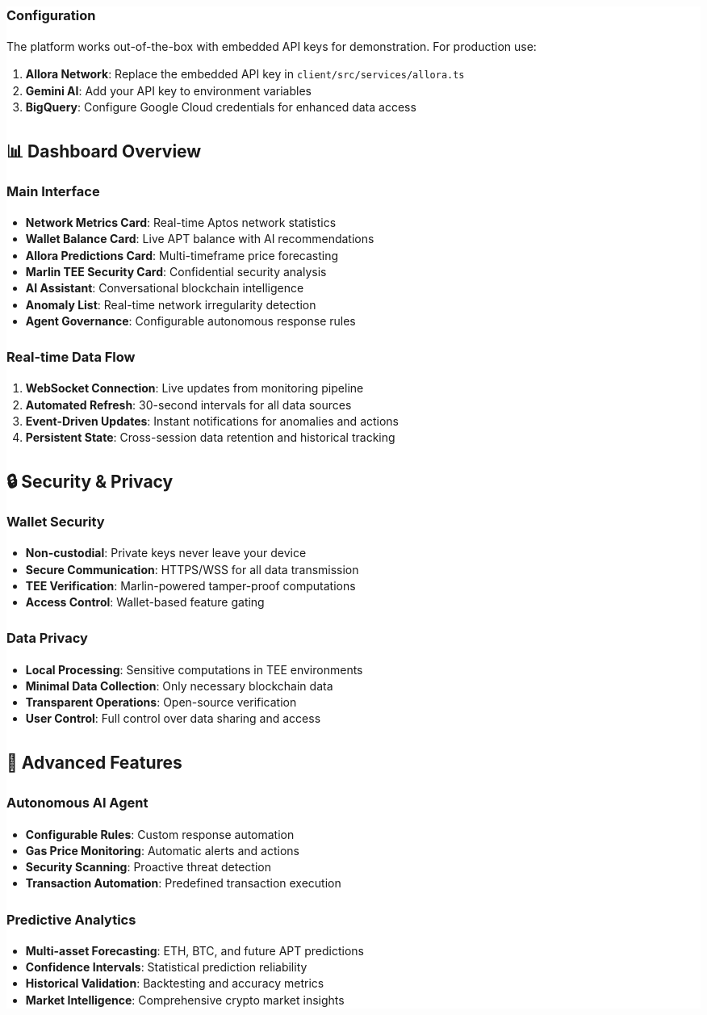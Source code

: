### Configuration
The platform works out-of-the-box with embedded API keys for demonstration. For production use:

1. **Allora Network**: Replace the embedded API key in `client/src/services/allora.ts`
2. **Gemini AI**: Add your API key to environment variables
3. **BigQuery**: Configure Google Cloud credentials for enhanced data access

## 📊 Dashboard Overview

### Main Interface
- **Network Metrics Card**: Real-time Aptos network statistics
- **Wallet Balance Card**: Live APT balance with AI recommendations
- **Allora Predictions Card**: Multi-timeframe price forecasting
- **Marlin TEE Security Card**: Confidential security analysis
- **AI Assistant**: Conversational blockchain intelligence
- **Anomaly List**: Real-time network irregularity detection
- **Agent Governance**: Configurable autonomous response rules

### Real-time Data Flow
1. **WebSocket Connection**: Live updates from monitoring pipeline
2. **Automated Refresh**: 30-second intervals for all data sources
3. **Event-Driven Updates**: Instant notifications for anomalies and actions
4. **Persistent State**: Cross-session data retention and historical tracking

## 🔒 Security & Privacy

### Wallet Security
- **Non-custodial**: Private keys never leave your device
- **Secure Communication**: HTTPS/WSS for all data transmission
- **TEE Verification**: Marlin-powered tamper-proof computations
- **Access Control**: Wallet-based feature gating

### Data Privacy
- **Local Processing**: Sensitive computations in TEE environments
- **Minimal Data Collection**: Only necessary blockchain data
- **Transparent Operations**: Open-source verification
- **User Control**: Full control over data sharing and access

## 🌟 Advanced Features

### Autonomous AI Agent
- **Configurable Rules**: Custom response automation
- **Gas Price Monitoring**: Automatic alerts and actions
- **Security Scanning**: Proactive threat detection
- **Transaction Automation**: Predefined transaction execution

### Predictive Analytics
- **Multi-asset Forecasting**: ETH, BTC, and future APT predictions
- **Confidence Intervals**: Statistical prediction reliability
- **Historical Validation**: Backtesting and accuracy metrics
- **Market Intelligence**: Comprehensive crypto market insights
